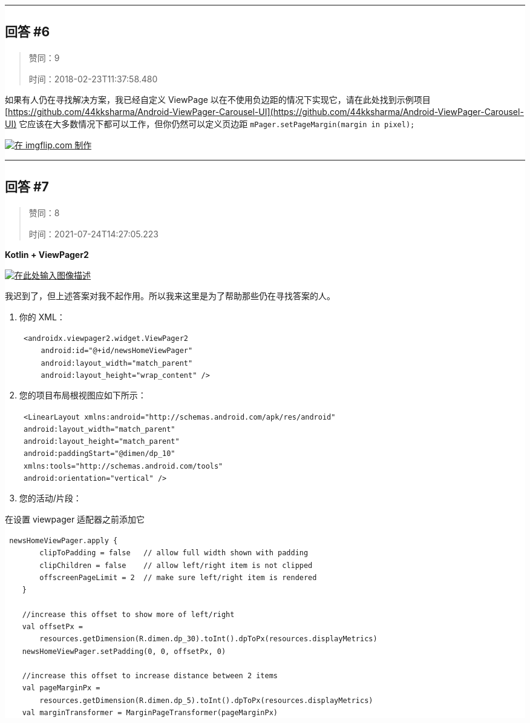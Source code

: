 * * *

## 回答 #6

> 赞同：9
> 
> 时间：2018-02-23T11:37:58.480

如果有人仍在寻找解决方案，我已经自定义 ViewPage 以在不使用负边距的情况下实现它，请在此处找到示例项目[https://github.com/44kksharma/Android-ViewPager-Carousel-UI](https://github.com/44kksharma/Android-ViewPager-Carousel-UI) 它应该在大多数情况下都可以工作，但你仍然可以定义页边距 `mPager.setPageMargin(margin in pixel);`

[![](../Images/2b168a9e3884739f46f04aa6167d6cc1.png "在 imgflip.com 制作")](https://imgflip.com/gif/2557e5)

* * *

## 回答 #7

> 赞同：8
> 
> 时间：2021-07-24T14:27:05.223

**Kotlin + ViewPager2**

[![在此处输入图像描述](../Images/77ae88d22e4b02af9593b23254973379.png)](https://i.stack.imgur.com/E5UC8.jpg)

我迟到了，但上述答案对我不起作用。所以我来这里是为了帮助那些仍在寻找答案的人。

1.  你的 XML：

    ```
     <androidx.viewpager2.widget.ViewPager2
         android:id="@+id/newsHomeViewPager"
         android:layout_width="match_parent"
         android:layout_height="wrap_content" /> 
    ```

2.  您的项目布局根视图应如下所示：

    ```
     <LinearLayout xmlns:android="http://schemas.android.com/apk/res/android"
     android:layout_width="match_parent"
     android:layout_height="match_parent"
     android:paddingStart="@dimen/dp_10"
     xmlns:tools="http://schemas.android.com/tools"
     android:orientation="vertical" /> 
    ```

3.  您的活动/片段：

在设置 viewpager 适配器之前添加它

```
 newsHomeViewPager.apply {
        clipToPadding = false   // allow full width shown with padding
        clipChildren = false    // allow left/right item is not clipped
        offscreenPageLimit = 2  // make sure left/right item is rendered
    }

    //increase this offset to show more of left/right
    val offsetPx =
        resources.getDimension(R.dimen.dp_30).toInt().dpToPx(resources.displayMetrics)
    newsHomeViewPager.setPadding(0, 0, offsetPx, 0)

    //increase this offset to increase distance between 2 items
    val pageMarginPx =
        resources.getDimension(R.dimen.dp_5).toInt().dpToPx(resources.displayMetrics)
    val marginTransformer = MarginPageTransformer(pageMarginPx)
```